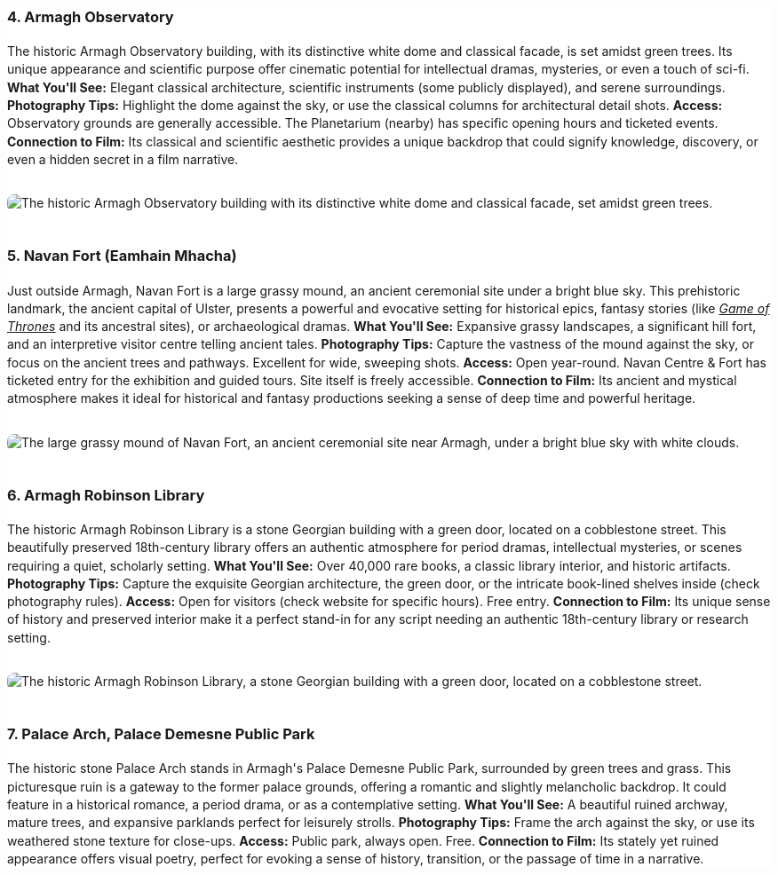 ### 4. **Armagh Observatory**
The historic Armagh Observatory building, with its distinctive white dome and classical facade, is set amidst green trees. Its unique appearance and scientific purpose offer cinematic potential for intellectual dramas, mysteries, or even a touch of sci-fi.
**What You'll See:** Elegant classical architecture, scientific instruments (some publicly displayed), and serene surroundings.
**Photography Tips:** Highlight the dome against the sky, or use the classical columns for architectural detail shots.
**Access:** Observatory grounds are generally accessible. The Planetarium (nearby) has specific opening hours and ticketed events.
**Connection to Film:** Its classical and scientific aesthetic provides a unique backdrop that could signify knowledge, discovery, or even a hidden secret in a film narrative.

<img src="https://visitarmagh.com/wp-content/uploads/2021/08/180418-0222-observatory-main-lg.jpg" alt="The historic Armagh Observatory building with its distinctive white dome and classical facade, set amidst green trees." style="width: 100%; height: auto; border-radius: 8px; margin: 15px 0;" />

### 5. **Navan Fort (Eamhain Mhacha)**
Just outside Armagh, Navan Fort is a large grassy mound, an ancient ceremonial site under a bright blue sky. This prehistoric landmark, the ancient capital of Ulster, presents a powerful and evocative setting for historical epics, fantasy stories (like [*Game of Thrones*](/tv-shows/where-was-game-of-thrones-filmed) and its ancestral sites), or archaeological dramas.
**What You'll See:** Expansive grassy landscapes, a significant hill fort, and an interpretive visitor centre telling ancient tales.
**Photography Tips:** Capture the vastness of the mound against the sky, or focus on the ancient trees and pathways. Excellent for wide, sweeping shots.
**Access:** Open year-round. Navan Centre & Fort has ticketed entry for the exhibition and guided tours. Site itself is freely accessible.
**Connection to Film:** Its ancient and mystical atmosphere makes it ideal for historical and fantasy productions seeking a sense of deep time and powerful heritage.

<img src="https://eu-assets.simpleview-europe.com/northernireland/imageresizer/?image=%2Fdmsimgs%2FFA5F05E7398BFA32BA89DA68EB14A8F489C545B8.jpg&action=ProductDetailImage" alt="The large grassy mound of Navan Fort, an ancient ceremonial site near Armagh, under a bright blue sky with white clouds." style="width: 100%; height: auto; border-radius: 8px; margin: 15px 0;" />

### 6. **Armagh Robinson Library**
The historic Armagh Robinson Library is a stone Georgian building with a green door, located on a cobblestone street. This beautifully preserved 18th-century library offers an authentic atmosphere for period dramas, intellectual mysteries, or scenes requiring a quiet, scholarly setting.
**What You'll See:** Over 40,000 rare books, a classic library interior, and historic artifacts.
**Photography Tips:** Capture the exquisite Georgian architecture, the green door, or the intricate book-lined shelves inside (check photography rules).
**Access:** Open for visitors (check website for specific hours). Free entry.
**Connection to Film:** Its unique sense of history and preserved interior make it a perfect stand-in for any script needing an authentic 18th-century library or research setting.

<img src="https://visitarmagh.com/wp-content/uploads/2017/05/robinson-library-600x400.jpg" alt="The historic Armagh Robinson Library, a stone Georgian building with a green door, located on a cobblestone street." style="width: 100%; height: auto; border-radius: 8px; margin: 15px 0;" />

### 7. **Palace Arch, Palace Demesne Public Park**
The historic stone Palace Arch stands in Armagh's Palace Demesne Public Park, surrounded by green trees and grass. This picturesque ruin is a gateway to the former palace grounds, offering a romantic and slightly melancholic backdrop. It could feature in a historical romance, a period drama, or as a contemplative setting.
**What You'll See:** A beautiful ruined archway, mature trees, and expansive parklands perfect for leisurely strolls.
**Photography Tips:** Frame the arch against the sky, or use its weathered stone texture for close-ups.
**Access:** Public park, always open. Free.
**Connection to Film:** Its stately yet ruined appearance offers visual poetry, perfect for evoking a sense of history, transition, or the passage of time in a narrative.
